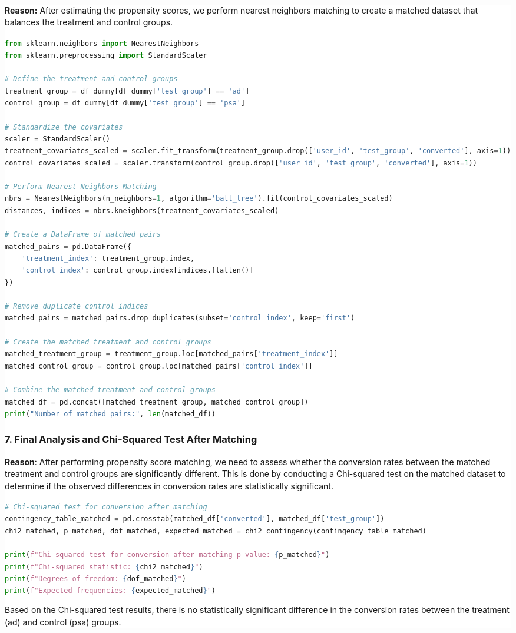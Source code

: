 **Reason:** After estimating the propensity scores, we perform nearest neighbors matching to create a matched dataset that balances the treatment and control groups.

```python
from sklearn.neighbors import NearestNeighbors
from sklearn.preprocessing import StandardScaler

# Define the treatment and control groups
treatment_group = df_dummy[df_dummy['test_group'] == 'ad']
control_group = df_dummy[df_dummy['test_group'] == 'psa']

# Standardize the covariates
scaler = StandardScaler()
treatment_covariates_scaled = scaler.fit_transform(treatment_group.drop(['user_id', 'test_group', 'converted'], axis=1))
control_covariates_scaled = scaler.transform(control_group.drop(['user_id', 'test_group', 'converted'], axis=1))

# Perform Nearest Neighbors Matching
nbrs = NearestNeighbors(n_neighbors=1, algorithm='ball_tree').fit(control_covariates_scaled)
distances, indices = nbrs.kneighbors(treatment_covariates_scaled)

# Create a DataFrame of matched pairs
matched_pairs = pd.DataFrame({
    'treatment_index': treatment_group.index,
    'control_index': control_group.index[indices.flatten()]
})

# Remove duplicate control indices
matched_pairs = matched_pairs.drop_duplicates(subset='control_index', keep='first')

# Create the matched treatment and control groups
matched_treatment_group = treatment_group.loc[matched_pairs['treatment_index']]
matched_control_group = control_group.loc[matched_pairs['control_index']]

# Combine the matched treatment and control groups
matched_df = pd.concat([matched_treatment_group, matched_control_group])
print("Number of matched pairs:", len(matched_df))
```
### 7. Final Analysis and Chi-Squared Test After Matching

**Reason**: After performing propensity score matching, we need to assess whether the conversion rates between the matched treatment and control groups are significantly different. This is done by conducting a Chi-squared test on the matched dataset to determine if the observed differences in conversion rates are statistically significant.

```python
# Chi-squared test for conversion after matching
contingency_table_matched = pd.crosstab(matched_df['converted'], matched_df['test_group'])
chi2_matched, p_matched, dof_matched, expected_matched = chi2_contingency(contingency_table_matched)

print(f"Chi-squared test for conversion after matching p-value: {p_matched}")
print(f"Chi-squared statistic: {chi2_matched}")
print(f"Degrees of freedom: {dof_matched}")
print(f"Expected frequencies: {expected_matched}")
```
Based on the Chi-squared test results, there is no statistically significant difference in the conversion rates between the treatment (ad) and control (psa) groups.
